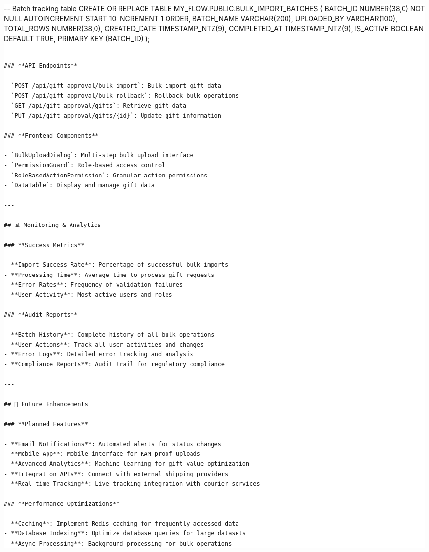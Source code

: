 ```sql
```

-- Batch tracking table
CREATE OR REPLACE TABLE MY_FLOW.PUBLIC.BULK_IMPORT_BATCHES (
    BATCH_ID NUMBER(38,0) NOT NULL AUTOINCREMENT START 10 INCREMENT 1 ORDER,
    BATCH_NAME VARCHAR(200),
    UPLOADED_BY VARCHAR(100),
    TOTAL_ROWS NUMBER(38,0),
    CREATED_DATE TIMESTAMP_NTZ(9),
    COMPLETED_AT TIMESTAMP_NTZ(9),
    IS_ACTIVE BOOLEAN DEFAULT TRUE,
    PRIMARY KEY (BATCH_ID)
);
```

### **API Endpoints**

- `POST /api/gift-approval/bulk-import`: Bulk import gift data
- `POST /api/gift-approval/bulk-rollback`: Rollback bulk operations
- `GET /api/gift-approval/gifts`: Retrieve gift data
- `PUT /api/gift-approval/gifts/{id}`: Update gift information

### **Frontend Components**

- `BulkUploadDialog`: Multi-step bulk upload interface
- `PermissionGuard`: Role-based access control
- `RoleBasedActionPermission`: Granular action permissions
- `DataTable`: Display and manage gift data

---

## 📊 Monitoring & Analytics

### **Success Metrics**

- **Import Success Rate**: Percentage of successful bulk imports
- **Processing Time**: Average time to process gift requests
- **Error Rates**: Frequency of validation failures
- **User Activity**: Most active users and roles

### **Audit Reports**

- **Batch History**: Complete history of all bulk operations
- **User Actions**: Track all user activities and changes
- **Error Logs**: Detailed error tracking and analysis
- **Compliance Reports**: Audit trail for regulatory compliance

---

## 🚀 Future Enhancements

### **Planned Features**

- **Email Notifications**: Automated alerts for status changes
- **Mobile App**: Mobile interface for KAM proof uploads
- **Advanced Analytics**: Machine learning for gift value optimization
- **Integration APIs**: Connect with external shipping providers
- **Real-time Tracking**: Live tracking integration with courier services

### **Performance Optimizations**

- **Caching**: Implement Redis caching for frequently accessed data
- **Database Indexing**: Optimize database queries for large datasets
- **Async Processing**: Background processing for bulk operations
```